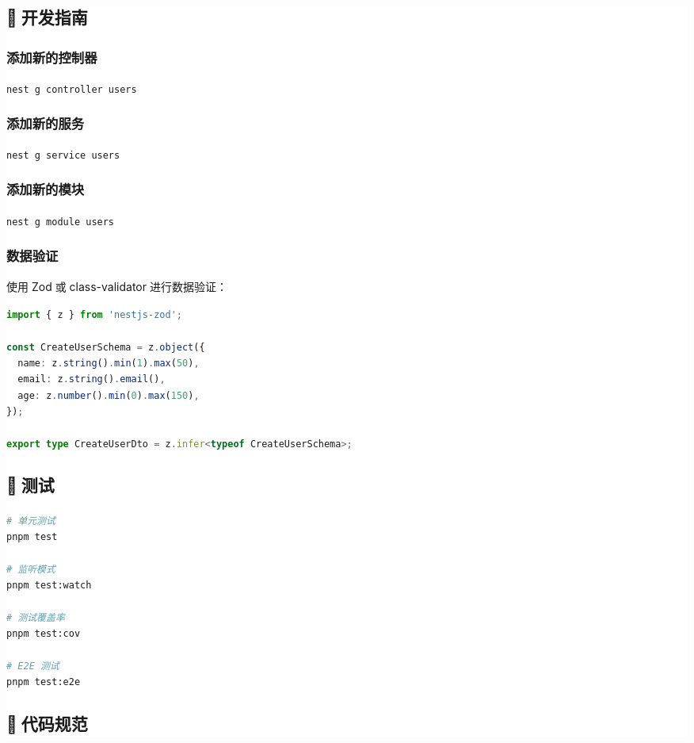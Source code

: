 ## 🔧 开发指南

### 添加新的控制器

```bash
nest g controller users
```

### 添加新的服务

```bash
nest g service users
```

### 添加新的模块

```bash
nest g module users
```

### 数据验证

使用 Zod 或 class-validator 进行数据验证：

```typescript
import { z } from 'nestjs-zod';

const CreateUserSchema = z.object({
  name: z.string().min(1).max(50),
  email: z.string().email(),
  age: z.number().min(0).max(150),
});

export type CreateUserDto = z.infer<typeof CreateUserSchema>;
```

## 🧪 测试

```bash
# 单元测试
pnpm test

# 监听模式
pnpm test:watch

# 测试覆盖率
pnpm test:cov

# E2E 测试
pnpm test:e2e
```

## 📝 代码规范
